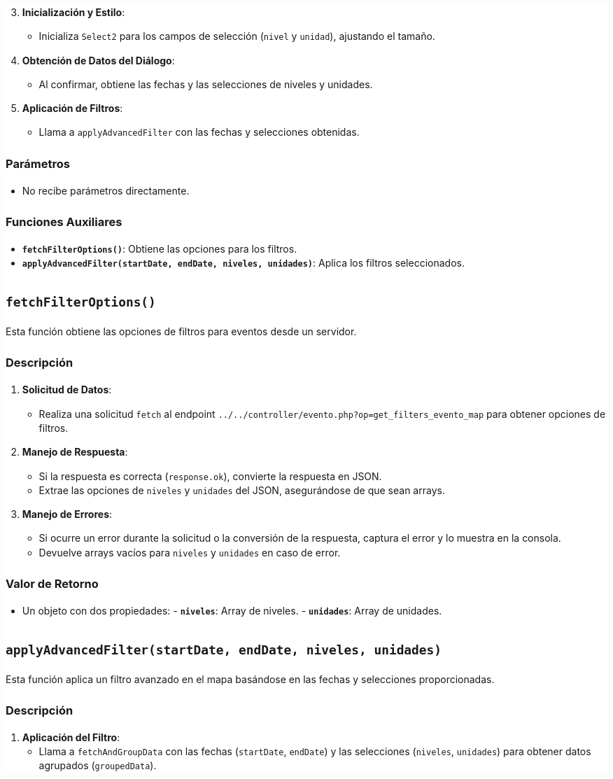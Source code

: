 3. **Inicialización y Estilo**:
    - Inicializa `Select2` para los campos de selección (`nivel` y `unidad`), ajustando el tamaño.

4. **Obtención de Datos del Diálogo**:
    - Al confirmar, obtiene las fechas y las selecciones de niveles y unidades.

5. **Aplicación de Filtros**:
    - Llama a `applyAdvancedFilter` con las fechas y selecciones obtenidas.

### Parámetros

- No recibe parámetros directamente.

### Funciones Auxiliares

- **`fetchFilterOptions()`**: Obtiene las opciones para los filtros.
- **`applyAdvancedFilter(startDate, endDate, niveles, unidades)`**: Aplica los filtros seleccionados.

## `fetchFilterOptions()`

Esta función obtiene las opciones de filtros para eventos desde un servidor.

### Descripción

1. **Solicitud de Datos**:
      - Realiza una solicitud `fetch` al endpoint `../../controller/evento.php?op=get_filters_evento_map` para obtener opciones de filtros.

2. **Manejo de Respuesta**:
      - Si la respuesta es correcta (`response.ok`), convierte la respuesta en JSON.
      - Extrae las opciones de `niveles` y `unidades` del JSON, asegurándose de que sean arrays.

3. **Manejo de Errores**:
      - Si ocurre un error durante la solicitud o la conversión de la respuesta, captura el error y lo muestra en la consola.
      - Devuelve arrays vacíos para `niveles` y `unidades` en caso de error.

### Valor de Retorno

- Un objeto con dos propiedades:
      - **`niveles`**: Array de niveles.
      - **`unidades`**: Array de unidades.

## `applyAdvancedFilter(startDate, endDate, niveles, unidades)`

Esta función aplica un filtro avanzado en el mapa basándose en las fechas y selecciones proporcionadas.

### Descripción

1. **Aplicación del Filtro**:
    - Llama a `fetchAndGroupData` con las fechas (`startDate`, `endDate`) y las selecciones (`niveles`, `unidades`) para obtener datos agrupados (`groupedData`).
